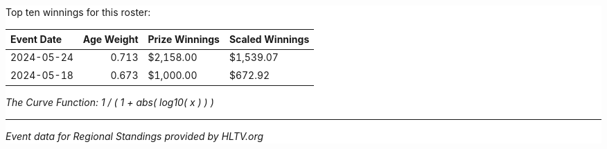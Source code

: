 Top ten winnings for this roster:<br />

| Event Date | Age Weight | Prize Winnings | Scaled Winnings |
| :- | -: | :- | :- |
| 2024-05-24 |      0.713 | $2,158.00      | $1,539.07       |
| 2024-05-18 |      0.673 | $1,000.00      | $672.92         |


<span id="curveFunction"></span>_The Curve Function: 1 / ( 1 + abs( log10( x ) ) )_<br />

---
_Event data for Regional Standings provided by HLTV.org_<br />

